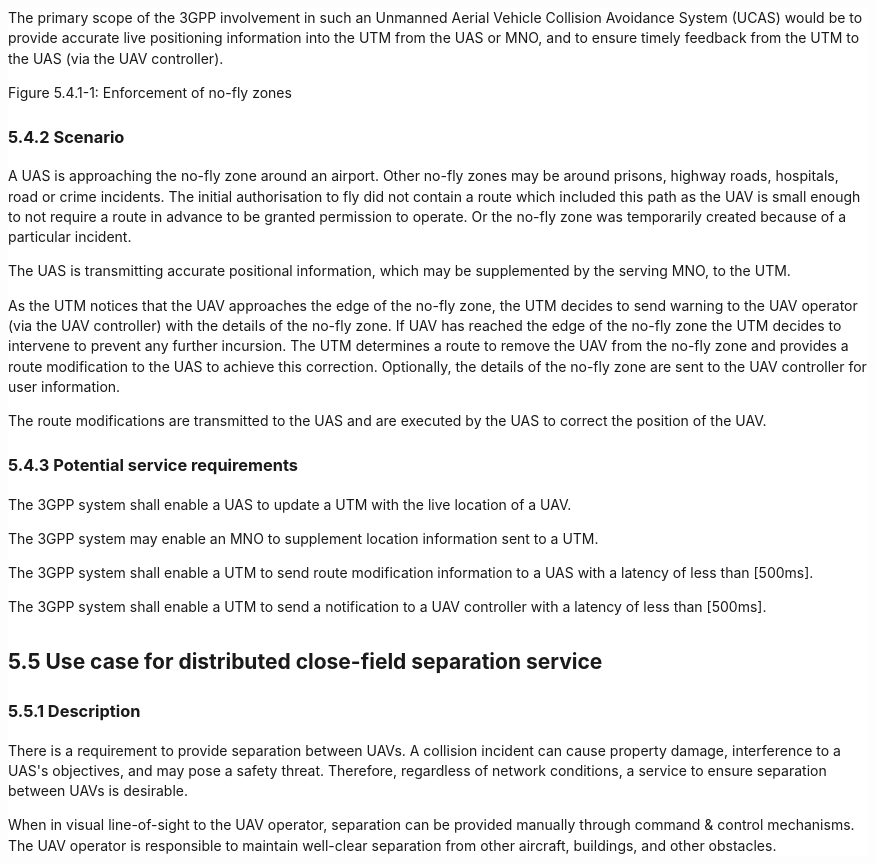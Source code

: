 The primary scope of the 3GPP involvement in such an Unmanned Aerial
Vehicle Collision Avoidance System (UCAS) would be to provide accurate
live positioning information into the UTM from the UAS or MNO, and to
ensure timely feedback from the UTM to the UAS (via the UAV controller).

Figure 5.4.1-1: Enforcement of no-fly zones

### 5.4.2 Scenario

A UAS is approaching the no-fly zone around an airport. Other no-fly
zones may be around prisons, highway roads, hospitals, road or crime
incidents. The initial authorisation to fly did not contain a route
which included this path as the UAV is small enough to not require a
route in advance to be granted permission to operate. Or the no-fly zone
was temporarily created because of a particular incident.

The UAS is transmitting accurate positional information, which may be
supplemented by the serving MNO, to the UTM.

As the UTM notices that the UAV approaches the edge of the no-fly zone,
the UTM decides to send warning to the UAV operator (via the UAV
controller) with the details of the no-fly zone. If UAV has reached the
edge of the no-fly zone the UTM decides to intervene to prevent any
further incursion. The UTM determines a route to remove the UAV from the
no-fly zone and provides a route modification to the UAS to achieve this
correction. Optionally, the details of the no-fly zone are sent to the
UAV controller for user information.

The route modifications are transmitted to the UAS and are executed by
the UAS to correct the position of the UAV.

### 5.4.3 Potential service requirements 

The 3GPP system shall enable a UAS to update a UTM with the live
location of a UAV.

The 3GPP system may enable an MNO to supplement location information
sent to a UTM.

The 3GPP system shall enable a UTM to send route modification
information to a UAS with a latency of less than \[500ms\].

The 3GPP system shall enable a UTM to send a notification to a UAV
controller with a latency of less than \[500ms\].

5.5 Use case for distributed close-field separation service
-----------------------------------------------------------

### 5.5.1 Description

There is a requirement to provide separation between UAVs. A collision
incident can cause property damage, interference to a UAS's objectives,
and may pose a safety threat. Therefore, regardless of network
conditions, a service to ensure separation between UAVs is desirable.

When in visual line-of-sight to the UAV operator, separation can be
provided manually through command & control mechanisms. The UAV operator
is responsible to maintain well-clear separation from other aircraft,
buildings, and other obstacles.
